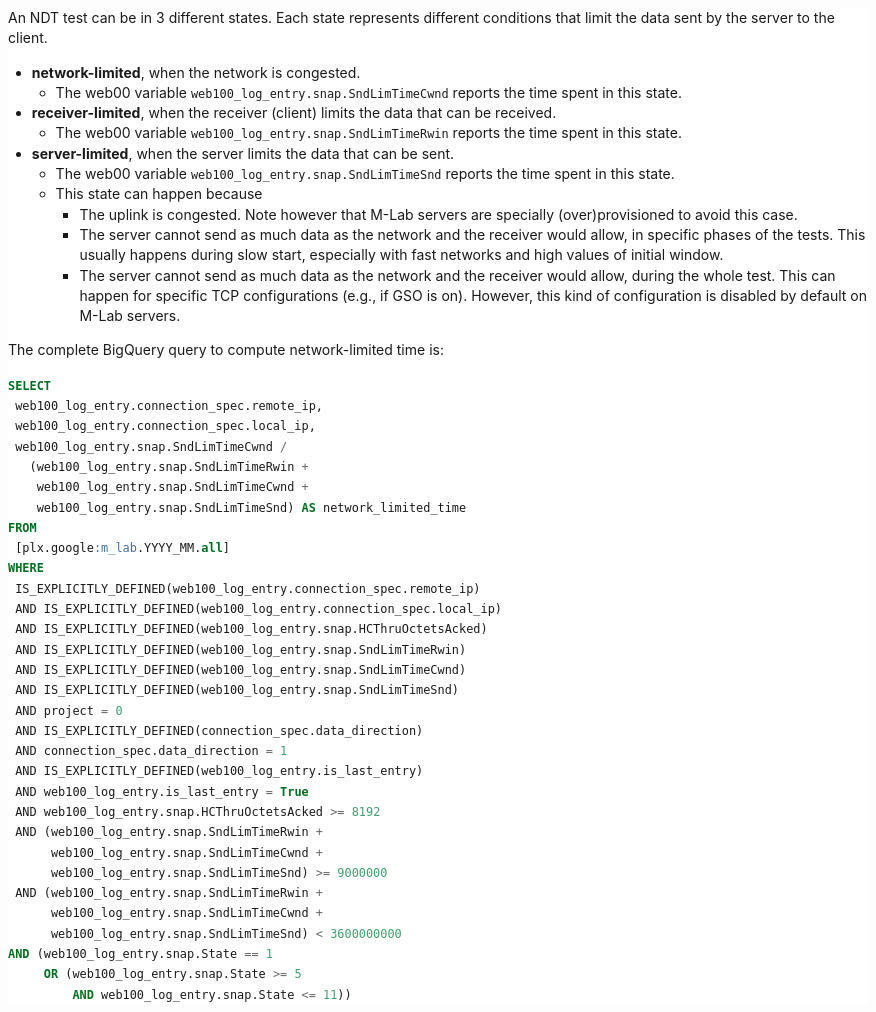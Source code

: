 An NDT test can be in 3 different states. Each state represents different conditions that limit the data sent by the server to the client.
  * **network-limited**, when the network is congested.
    * The web00 variable `web100_log_entry.snap.SndLimTimeCwnd` reports the time spent in this state.
  * **receiver-limited**, when the receiver (client) limits the data that can be received.
    * The web00 variable `web100_log_entry.snap.SndLimTimeRwin` reports the time spent in this state.
  * **server-limited**, when the server limits the data that can be sent.
    * The web00 variable `web100_log_entry.snap.SndLimTimeSnd` reports the time spent in this state.
    * This state can happen because
      * The uplink is congested. Note however that M-Lab servers are specially (over)provisioned to avoid this case.
      * The server cannot send as much data as the network and the receiver would allow, in specific phases of the tests. This usually happens during slow start, especially with fast networks and high values of initial window.
      * The server cannot send as much data as the network and the receiver would allow, during the whole test. This can happen for specific TCP configurations (e.g., if GSO is on). However, this kind of configuration is disabled by default on M-Lab servers.

The complete BigQuery query to compute network-limited time is:
```sql
SELECT
 web100_log_entry.connection_spec.remote_ip,
 web100_log_entry.connection_spec.local_ip,
 web100_log_entry.snap.SndLimTimeCwnd /
   (web100_log_entry.snap.SndLimTimeRwin +
    web100_log_entry.snap.SndLimTimeCwnd +
    web100_log_entry.snap.SndLimTimeSnd) AS network_limited_time
FROM
 [plx.google:m_lab.YYYY_MM.all]
WHERE
 IS_EXPLICITLY_DEFINED(web100_log_entry.connection_spec.remote_ip)
 AND IS_EXPLICITLY_DEFINED(web100_log_entry.connection_spec.local_ip)
 AND IS_EXPLICITLY_DEFINED(web100_log_entry.snap.HCThruOctetsAcked)
 AND IS_EXPLICITLY_DEFINED(web100_log_entry.snap.SndLimTimeRwin)
 AND IS_EXPLICITLY_DEFINED(web100_log_entry.snap.SndLimTimeCwnd)
 AND IS_EXPLICITLY_DEFINED(web100_log_entry.snap.SndLimTimeSnd)
 AND project = 0
 AND IS_EXPLICITLY_DEFINED(connection_spec.data_direction)
 AND connection_spec.data_direction = 1
 AND IS_EXPLICITLY_DEFINED(web100_log_entry.is_last_entry)
 AND web100_log_entry.is_last_entry = True
 AND web100_log_entry.snap.HCThruOctetsAcked >= 8192
 AND (web100_log_entry.snap.SndLimTimeRwin +
      web100_log_entry.snap.SndLimTimeCwnd +
      web100_log_entry.snap.SndLimTimeSnd) >= 9000000
 AND (web100_log_entry.snap.SndLimTimeRwin +
      web100_log_entry.snap.SndLimTimeCwnd +  
      web100_log_entry.snap.SndLimTimeSnd) < 3600000000
AND (web100_log_entry.snap.State == 1
     OR (web100_log_entry.snap.State >= 5
         AND web100_log_entry.snap.State <= 11))
```
